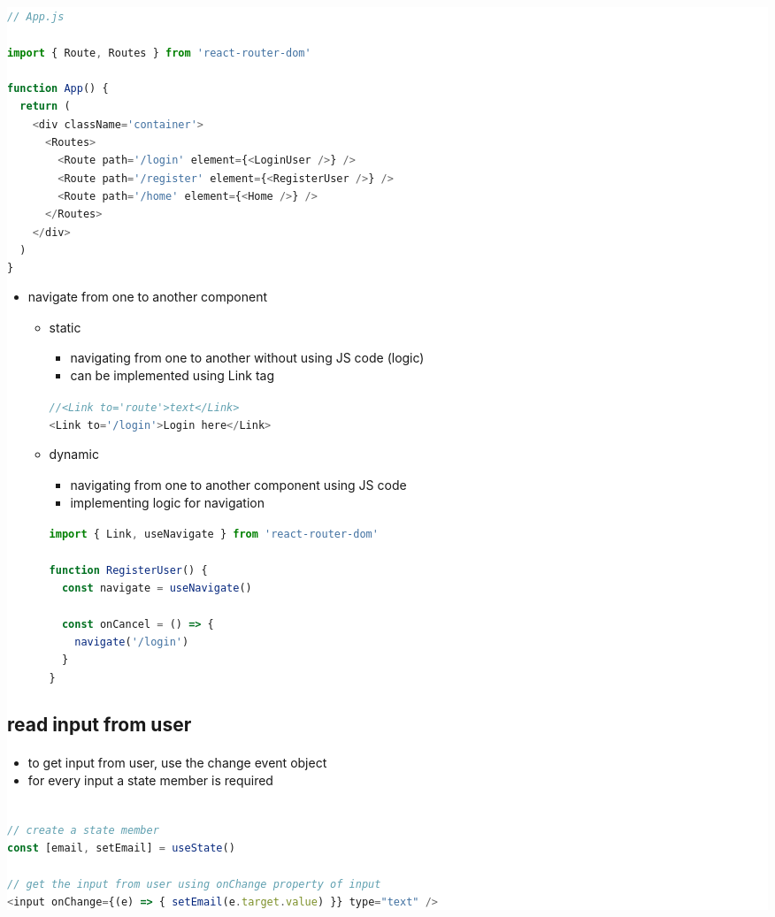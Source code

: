 ```js
// App.js

import { Route, Routes } from 'react-router-dom'

function App() {
  return (
    <div className='container'>
      <Routes>
        <Route path='/login' element={<LoginUser />} />
        <Route path='/register' element={<RegisterUser />} />
        <Route path='/home' element={<Home />} />
      </Routes>
    </div>
  )
}
```

- navigate from one to another component

  - static

    - navigating from one to another without using JS code (logic)
    - can be implemented using Link tag

    ```js
    //<Link to='route'>text</Link>
    <Link to='/login'>Login here</Link>
    ```

  - dynamic

    - navigating from one to another component using JS code
    - implementing logic for navigation

    ```js
    import { Link, useNavigate } from 'react-router-dom'

    function RegisterUser() {
      const navigate = useNavigate()

      const onCancel = () => {
        navigate('/login')
      }
    }
    ```

## read input from user

- to get input from user, use the change event object
- for every input a state member is required

```js

// create a state member
const [email, setEmail] = useState()

// get the input from user using onChange property of input
<input onChange={(e) => { setEmail(e.target.value) }} type="text" />

```
